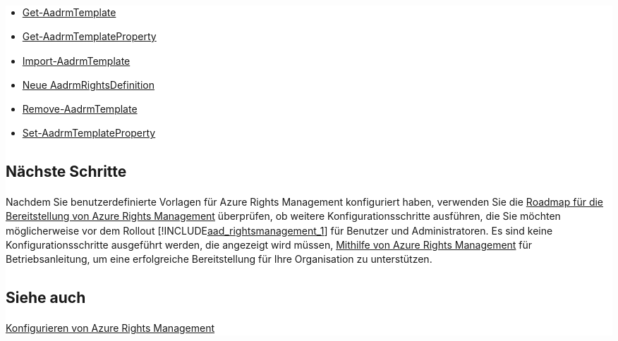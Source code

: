 -   [Get-AadrmTemplate](https://msdn.microsoft.com/library/azure/dn727079.aspx)

-   [Get-AadrmTemplateProperty](https://msdn.microsoft.com/library/azure/dn727081.aspx)

-   [Import-AadrmTemplate](https://msdn.microsoft.com/library/azure/dn727077.aspx)

-   [Neue AadrmRightsDefinition](https://msdn.microsoft.com/library/azure/dn727080.aspx)

-   [Remove-AadrmTemplate](https://msdn.microsoft.com/library/azure/dn727082.aspx)

-   [Set-AadrmTemplateProperty](https://msdn.microsoft.com/library/azure/dn727076.aspx)

## Nächste Schritte
Nachdem Sie benutzerdefinierte Vorlagen für Azure Rights Management konfiguriert haben, verwenden Sie die [Roadmap für die Bereitstellung von Azure Rights Management](../../ems/AADRightsMgmt/Azure-Rights-Management-Deployment-Roadmap.md) überprüfen, ob weitere Konfigurationsschritte ausführen, die Sie möchten möglicherweise vor dem Rollout [!INCLUDE[aad_rightsmanagement_1](../../ems/AADRightsMgmt/includes/aad_rightsmanagement_1_md.md)] für Benutzer und Administratoren. Es sind keine Konfigurationsschritte ausgeführt werden, die angezeigt wird müssen, [Mithilfe von Azure Rights Management](../../ems/AADRightsMgmt/Using-Azure-Rights-Management.md) für Betriebsanleitung, um eine erfolgreiche Bereitstellung für Ihre Organisation zu unterstützen.

## Siehe auch
[Konfigurieren von Azure Rights Management](../../ems/AADRightsMgmt/Configuring-Azure-Rights-Management.md)

